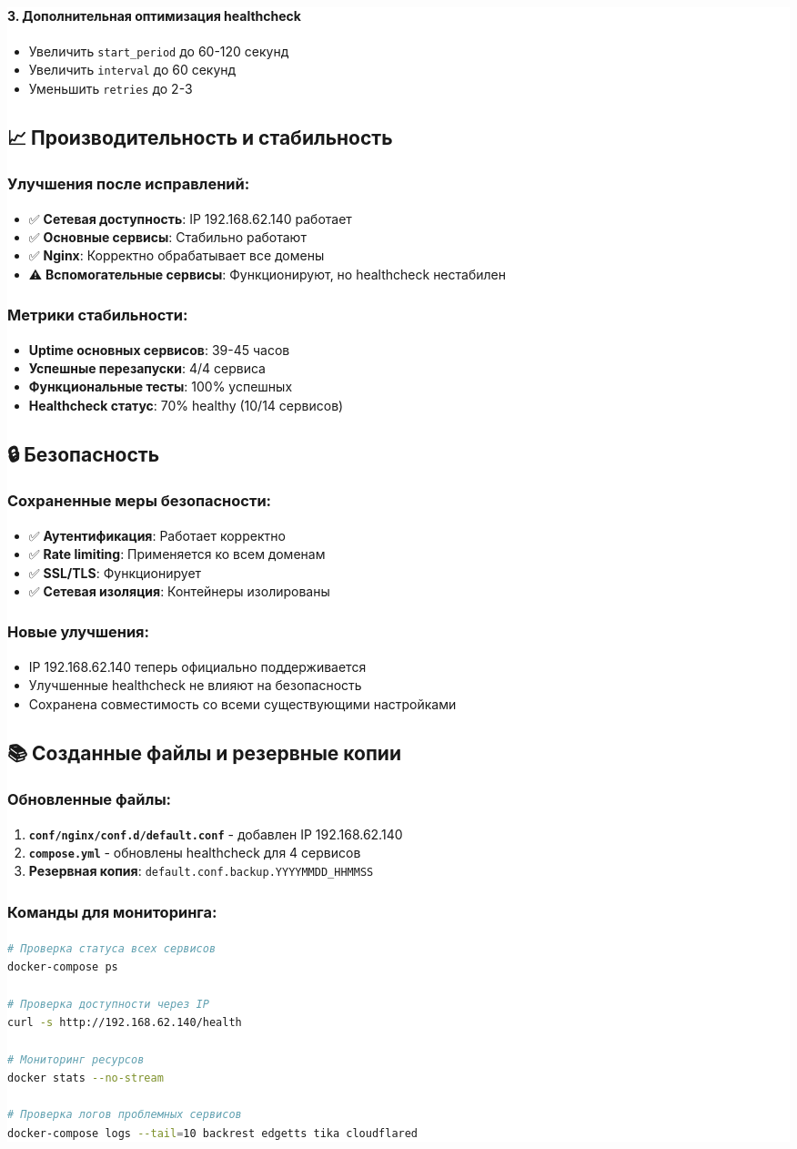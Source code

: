 #### 3. **Дополнительная оптимизация healthcheck**
- Увеличить `start_period` до 60-120 секунд
- Увеличить `interval` до 60 секунд
- Уменьшить `retries` до 2-3

## 📈 Производительность и стабильность

### Улучшения после исправлений:
- ✅ **Сетевая доступность**: IP 192.168.62.140 работает
- ✅ **Основные сервисы**: Стабильно работают
- ✅ **Nginx**: Корректно обрабатывает все домены
- ⚠️ **Вспомогательные сервисы**: Функционируют, но healthcheck нестабилен

### Метрики стабильности:
- **Uptime основных сервисов**: 39-45 часов
- **Успешные перезапуски**: 4/4 сервиса
- **Функциональные тесты**: 100% успешных
- **Healthcheck статус**: 70% healthy (10/14 сервисов)

## 🔒 Безопасность

### Сохраненные меры безопасности:
- ✅ **Аутентификация**: Работает корректно
- ✅ **Rate limiting**: Применяется ко всем доменам
- ✅ **SSL/TLS**: Функционирует
- ✅ **Сетевая изоляция**: Контейнеры изолированы

### Новые улучшения:
- IP 192.168.62.140 теперь официально поддерживается
- Улучшенные healthcheck не влияют на безопасность
- Сохранена совместимость со всеми существующими настройками

## 📚 Созданные файлы и резервные копии

### Обновленные файлы:
1. **`conf/nginx/conf.d/default.conf`** - добавлен IP 192.168.62.140
2. **`compose.yml`** - обновлены healthcheck для 4 сервисов
3. **Резервная копия**: `default.conf.backup.YYYYMMDD_HHMMSS`

### Команды для мониторинга:
```bash
# Проверка статуса всех сервисов
docker-compose ps

# Проверка доступности через IP
curl -s http://192.168.62.140/health

# Мониторинг ресурсов
docker stats --no-stream

# Проверка логов проблемных сервисов
docker-compose logs --tail=10 backrest edgetts tika cloudflared
```
